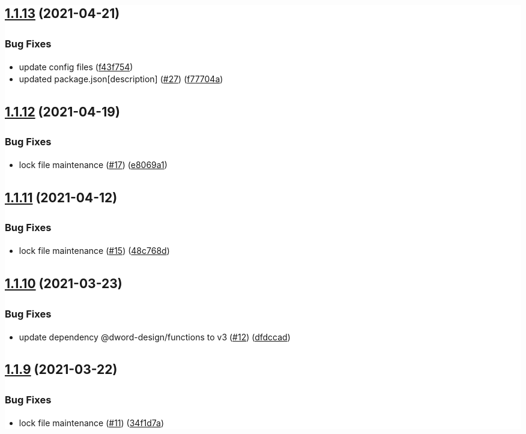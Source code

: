 ## [1.1.13](https://github.com/dword-design/base-config-component/compare/v1.1.12...v1.1.13) (2021-04-21)


### Bug Fixes

* update config files ([f43f754](https://github.com/dword-design/base-config-component/commit/f43f7549d6a048b3f7e150337d15b365fee55a37))
* updated package.json[description] ([#27](https://github.com/dword-design/base-config-component/issues/27)) ([f77704a](https://github.com/dword-design/base-config-component/commit/f77704a9293150d0810055b5999d3dca36ece3ed))

## [1.1.12](https://github.com/dword-design/base-config-component/compare/v1.1.11...v1.1.12) (2021-04-19)


### Bug Fixes

* lock file maintenance ([#17](https://github.com/dword-design/base-config-component/issues/17)) ([e8069a1](https://github.com/dword-design/base-config-component/commit/e8069a1404129059959fb950785ab92e964bd9fc))

## [1.1.11](https://github.com/dword-design/base-config-component/compare/v1.1.10...v1.1.11) (2021-04-12)


### Bug Fixes

* lock file maintenance ([#15](https://github.com/dword-design/base-config-component/issues/15)) ([48c768d](https://github.com/dword-design/base-config-component/commit/48c768d196f1d2af37fa462924f8bbba6c34f2eb))

## [1.1.10](https://github.com/dword-design/base-config-component/compare/v1.1.9...v1.1.10) (2021-03-23)


### Bug Fixes

* update dependency @dword-design/functions to v3 ([#12](https://github.com/dword-design/base-config-component/issues/12)) ([dfdccad](https://github.com/dword-design/base-config-component/commit/dfdccad953048859d67cc5ed7f8a844504ec4f3a))

## [1.1.9](https://github.com/dword-design/base-config-component/compare/v1.1.8...v1.1.9) (2021-03-22)


### Bug Fixes

* lock file maintenance ([#11](https://github.com/dword-design/base-config-component/issues/11)) ([34f1d7a](https://github.com/dword-design/base-config-component/commit/34f1d7a1d7d9707e9570549da342bb9645eec05b))
